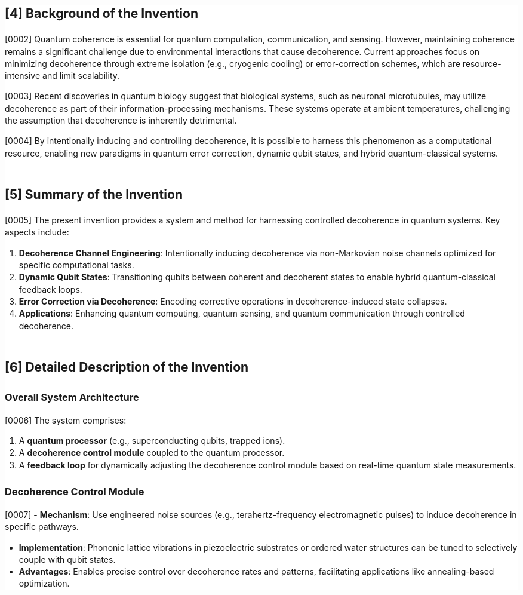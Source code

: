 ## **[4] Background of the Invention**

[0002] Quantum coherence is essential for quantum computation, communication, and sensing. However, maintaining coherence remains a significant challenge due to environmental interactions that cause decoherence. Current approaches focus on minimizing decoherence through extreme isolation (e.g., cryogenic cooling) or error-correction schemes, which are resource-intensive and limit scalability.

[0003] Recent discoveries in quantum biology suggest that biological systems, such as neuronal microtubules, may utilize decoherence as part of their information-processing mechanisms. These systems operate at ambient temperatures, challenging the assumption that decoherence is inherently detrimental.

[0004] By intentionally inducing and controlling decoherence, it is possible to harness this phenomenon as a computational resource, enabling new paradigms in quantum error correction, dynamic qubit states, and hybrid quantum-classical systems.

---

## **[5] Summary of the Invention**

[0005] The present invention provides a system and method for harnessing controlled decoherence in quantum systems. Key aspects include:
1. **Decoherence Channel Engineering**: Intentionally inducing decoherence via non-Markovian noise channels optimized for specific computational tasks.
2. **Dynamic Qubit States**: Transitioning qubits between coherent and decoherent states to enable hybrid quantum-classical feedback loops.
3. **Error Correction via Decoherence**: Encoding corrective operations in decoherence-induced state collapses.
4. **Applications**: Enhancing quantum computing, quantum sensing, and quantum communication through controlled decoherence.

---

## **[6] Detailed Description of the Invention**

### **Overall System Architecture**

[0006] The system comprises:
1. A **quantum processor** (e.g., superconducting qubits, trapped ions).
2. A **decoherence control module** coupled to the quantum processor.
3. A **feedback loop** for dynamically adjusting the decoherence control module based on real-time quantum state measurements.

### **Decoherence Control Module**

[0007] - **Mechanism**: Use engineered noise sources (e.g., terahertz-frequency electromagnetic pulses) to induce decoherence in specific pathways.
- **Implementation**: Phononic lattice vibrations in piezoelectric substrates or ordered water structures can be tuned to selectively couple with qubit states.
- **Advantages**: Enables precise control over decoherence rates and patterns, facilitating applications like annealing-based optimization.

